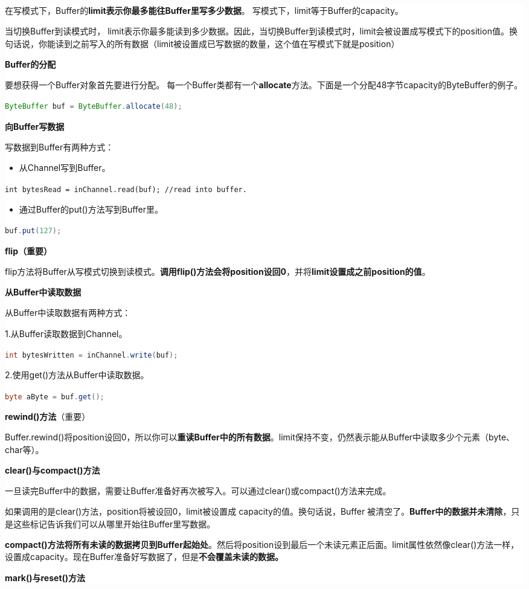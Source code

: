 在写模式下，Buffer的**limit表示你最多能往Buffer里写多少数据**。 写模式下，limit等于Buffer的capacity。

当切换Buffer到读模式时， limit表示你最多能读到多少数据。因此，当切换Buffer到读模式时，limit会被设置成写模式下的position值。换句话说，你能读到之前写入的所有数据（limit被设置成已写数据的数量，这个值在写模式下就是position）

**Buffer的分配**

要想获得一个Buffer对象首先要进行分配。 每一个Buffer类都有一个**allocate**方法。下面是一个分配48字节capacity的ByteBuffer的例子。

```java
ByteBuffer buf = ByteBuffer.allocate(48);
```

**向Buffer写数据**

写数据到Buffer有两种方式：

- 从Channel写到Buffer。

```
int bytesRead = inChannel.read(buf); //read into buffer.
```

- 通过Buffer的put()方法写到Buffer里。

```java
buf.put(127);
```

**flip（重要）**

flip方法将Buffer从写模式切换到读模式。**调用flip()方法会将position设回0**，并将**limit设置成之前position的值**。

**从Buffer中读取数据**

从Buffer中读取数据有两种方式：

1.从Buffer读取数据到Channel。

```java
int bytesWritten = inChannel.write(buf);     
```

2.使用get()方法从Buffer中读取数据。

```java
byte aByte = buf.get();      
```

**rewind()方法**（重要）

Buffer.rewind()将position设回0，所以你可以**重读Buffer中的所有数据**。limit保持不变，仍然表示能从Buffer中读取多少个元素（byte、char等）。

**clear()与compact()方法**

一旦读完Buffer中的数据，需要让Buffer准备好再次被写入。可以通过clear()或compact()方法来完成。

如果调用的是clear()方法，position将被设回0，limit被设置成 capacity的值。换句话说，Buffer 被清空了。**Buffer中的数据并未清除**，只是这些标记告诉我们可以从哪里开始往Buffer里写数据。

**compact()**方法将**所有未读的数据拷贝到Buffer起始处**。然后将position设到最后一个未读元素正后面。limit属性依然像clear()方法一样，设置成capacity。现在Buffer准备好写数据了，但是**不会覆盖未读的数据。**

**mark()与reset()方法**
